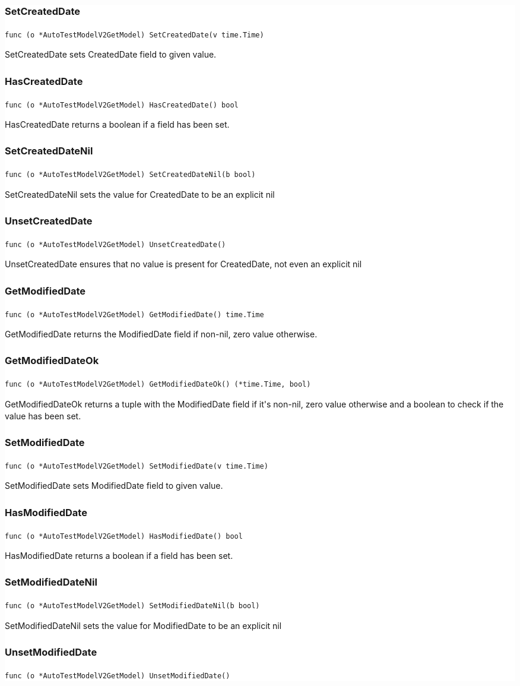 ### SetCreatedDate

`func (o *AutoTestModelV2GetModel) SetCreatedDate(v time.Time)`

SetCreatedDate sets CreatedDate field to given value.

### HasCreatedDate

`func (o *AutoTestModelV2GetModel) HasCreatedDate() bool`

HasCreatedDate returns a boolean if a field has been set.

### SetCreatedDateNil

`func (o *AutoTestModelV2GetModel) SetCreatedDateNil(b bool)`

 SetCreatedDateNil sets the value for CreatedDate to be an explicit nil

### UnsetCreatedDate
`func (o *AutoTestModelV2GetModel) UnsetCreatedDate()`

UnsetCreatedDate ensures that no value is present for CreatedDate, not even an explicit nil
### GetModifiedDate

`func (o *AutoTestModelV2GetModel) GetModifiedDate() time.Time`

GetModifiedDate returns the ModifiedDate field if non-nil, zero value otherwise.

### GetModifiedDateOk

`func (o *AutoTestModelV2GetModel) GetModifiedDateOk() (*time.Time, bool)`

GetModifiedDateOk returns a tuple with the ModifiedDate field if it's non-nil, zero value otherwise
and a boolean to check if the value has been set.

### SetModifiedDate

`func (o *AutoTestModelV2GetModel) SetModifiedDate(v time.Time)`

SetModifiedDate sets ModifiedDate field to given value.

### HasModifiedDate

`func (o *AutoTestModelV2GetModel) HasModifiedDate() bool`

HasModifiedDate returns a boolean if a field has been set.

### SetModifiedDateNil

`func (o *AutoTestModelV2GetModel) SetModifiedDateNil(b bool)`

 SetModifiedDateNil sets the value for ModifiedDate to be an explicit nil

### UnsetModifiedDate
`func (o *AutoTestModelV2GetModel) UnsetModifiedDate()`
